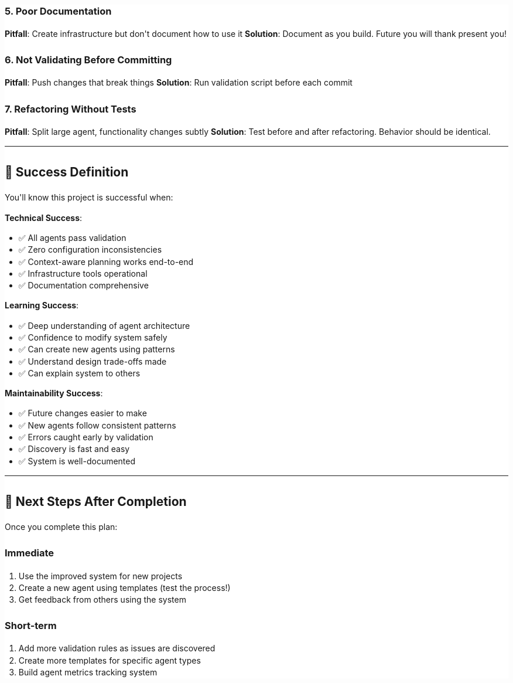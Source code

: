 ### 5. Poor Documentation
**Pitfall**: Create infrastructure but don't document how to use it
**Solution**: Document as you build. Future you will thank present you!

### 6. Not Validating Before Committing
**Pitfall**: Push changes that break things
**Solution**: Run validation script before each commit

### 7. Refactoring Without Tests
**Pitfall**: Split large agent, functionality changes subtly
**Solution**: Test before and after refactoring. Behavior should be identical.

---

## 🎯 Success Definition

You'll know this project is successful when:

**Technical Success**:
- ✅ All agents pass validation
- ✅ Zero configuration inconsistencies
- ✅ Context-aware planning works end-to-end
- ✅ Infrastructure tools operational
- ✅ Documentation comprehensive

**Learning Success**:
- ✅ Deep understanding of agent architecture
- ✅ Confidence to modify system safely
- ✅ Can create new agents using patterns
- ✅ Understand design trade-offs made
- ✅ Can explain system to others

**Maintainability Success**:
- ✅ Future changes easier to make
- ✅ New agents follow consistent patterns
- ✅ Errors caught early by validation
- ✅ Discovery is fast and easy
- ✅ System is well-documented

---

## 🚀 Next Steps After Completion

Once you complete this plan:

### Immediate
1. Use the improved system for new projects
2. Create a new agent using templates (test the process!)
3. Get feedback from others using the system

### Short-term
1. Add more validation rules as issues are discovered
2. Create more templates for specific agent types
3. Build agent metrics tracking system
